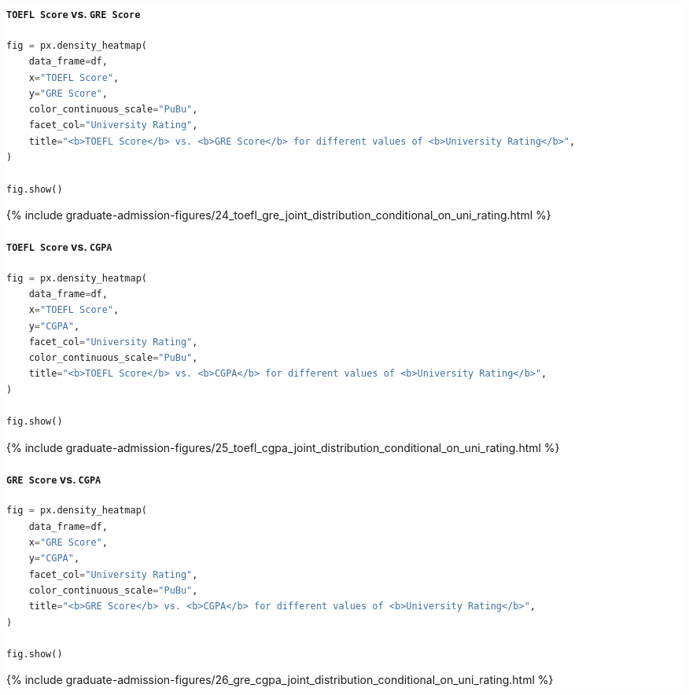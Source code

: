 #### `TOEFL Score` vs. `GRE Score`

```python
fig = px.density_heatmap(
    data_frame=df,
    x="TOEFL Score",
    y="GRE Score",
    color_continuous_scale="PuBu",
    facet_col="University Rating",
    title="<b>TOEFL Score</b> vs. <b>GRE Score</b> for different values of <b>University Rating</b>",
)

fig.show()
```

{% include graduate-admission-figures/24_toefl_gre_joint_distribution_conditional_on_uni_rating.html %}

#### `TOEFL Score` vs. `CGPA`

```python
fig = px.density_heatmap(
    data_frame=df,
    x="TOEFL Score",
    y="CGPA",
    facet_col="University Rating",
    color_continuous_scale="PuBu",
    title="<b>TOEFL Score</b> vs. <b>CGPA</b> for different values of <b>University Rating</b>",
)

fig.show()
```

{% include graduate-admission-figures/25_toefl_cgpa_joint_distribution_conditional_on_uni_rating.html %}

#### `GRE Score` vs. `CGPA`

```python
fig = px.density_heatmap(
    data_frame=df,
    x="GRE Score",
    y="CGPA",
    facet_col="University Rating",
    color_continuous_scale="PuBu",
    title="<b>GRE Score</b> vs. <b>CGPA</b> for different values of <b>University Rating</b>",
)

fig.show()
```

{% include graduate-admission-figures/26_gre_cgpa_joint_distribution_conditional_on_uni_rating.html %}
